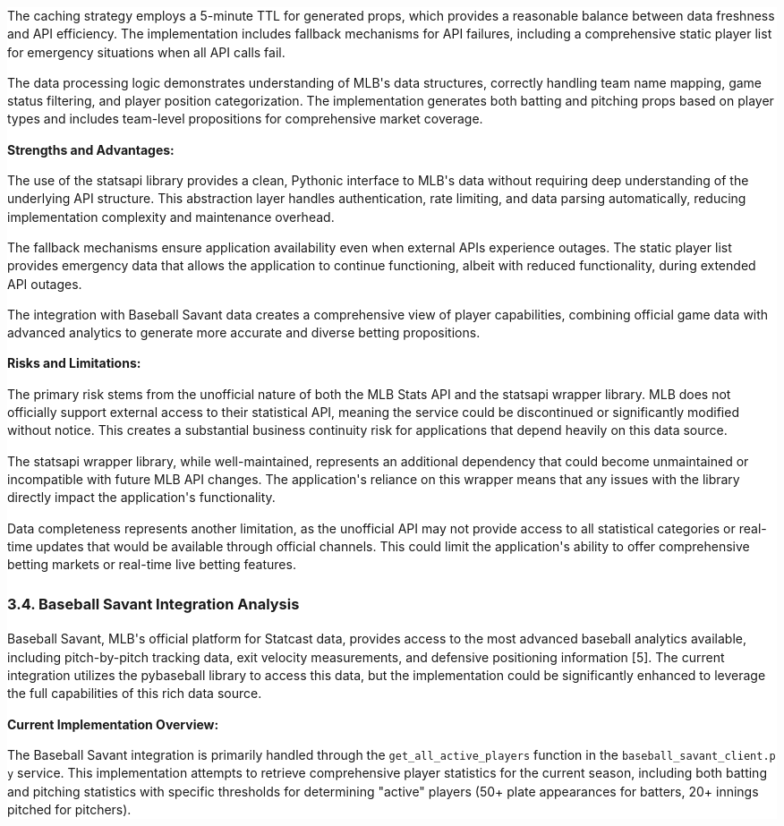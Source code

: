 The caching strategy employs a 5-minute TTL for generated props, which provides a reasonable balance between data freshness and API efficiency. The implementation includes fallback mechanisms for API failures, including a comprehensive static player list for emergency situations when all API calls fail.

The data processing logic demonstrates understanding of MLB's data structures, correctly handling team name mapping, game status filtering, and player position categorization. The implementation generates both batting and pitching props based on player types and includes team-level propositions for comprehensive market coverage.

**Strengths and Advantages:**

The use of the statsapi library provides a clean, Pythonic interface to MLB's data without requiring deep understanding of the underlying API structure. This abstraction layer handles authentication, rate limiting, and data parsing automatically, reducing implementation complexity and maintenance overhead.

The fallback mechanisms ensure application availability even when external APIs experience outages. The static player list provides emergency data that allows the application to continue functioning, albeit with reduced functionality, during extended API outages.

The integration with Baseball Savant data creates a comprehensive view of player capabilities, combining official game data with advanced analytics to generate more accurate and diverse betting propositions.

**Risks and Limitations:**

The primary risk stems from the unofficial nature of both the MLB Stats API and the statsapi wrapper library. MLB does not officially support external access to their statistical API, meaning the service could be discontinued or significantly modified without notice. This creates a substantial business continuity risk for applications that depend heavily on this data source.

The statsapi wrapper library, while well-maintained, represents an additional dependency that could become unmaintained or incompatible with future MLB API changes. The application's reliance on this wrapper means that any issues with the library directly impact the application's functionality.

Data completeness represents another limitation, as the unofficial API may not provide access to all statistical categories or real-time updates that would be available through official channels. This could limit the application's ability to offer comprehensive betting markets or real-time live betting features.

### 3.4. Baseball Savant Integration Analysis

Baseball Savant, MLB's official platform for Statcast data, provides access to the most advanced baseball analytics available, including pitch-by-pitch tracking data, exit velocity measurements, and defensive positioning information [5]. The current integration utilizes the pybaseball library to access this data, but the implementation could be significantly enhanced to leverage the full capabilities of this rich data source.

**Current Implementation Overview:**

The Baseball Savant integration is primarily handled through the `get_all_active_players` function in the `baseball_savant_client.py` service. This implementation attempts to retrieve comprehensive player statistics for the current season, including both batting and pitching statistics with specific thresholds for determining "active" players (50+ plate appearances for batters, 20+ innings pitched for pitchers).

